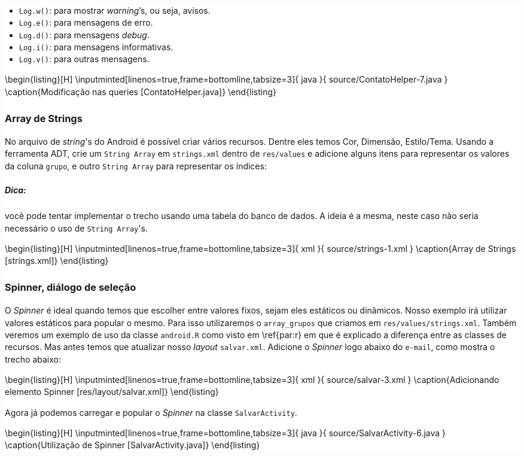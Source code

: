 * `Log.w()`: para mostrar *warning*’s, ou seja, avisos.
* `Log.e()`: para mensagens de erro.
* `Log.d()`: para mensagens *debug*.
* `Log.i()`: para mensagens informativas.
* `Log.v()`: para outras mensagens.



\begin{listing}[H]
  \inputminted[linenos=true,frame=bottomline,tabsize=3]{ java }{ source/ContatoHelper-7.java }
  \caption{Modificação nas queries [ContatoHelper.java]}
\end{listing}

### Array de Strings

No arquivo de *string*'s do Android é possível criar vários recursos.
Dentre eles temos Cor, Dimensão, Estilo/Tema. Usando a ferramenta ADT,
crie um `String Array` em `strings.xml` dentro de `res/values` e
adicione alguns itens para representar os valores da coluna `grupo`, e
outro `String Array` para representar os índices:

##### Dica:

você pode tentar implementar o trecho usando uma tabela do banco de
dados. A ideia é a mesma, neste caso não seria necessário o uso de
`String Array`'s.



\begin{listing}[H]
  \inputminted[linenos=true,frame=bottomline,tabsize=3]{ xml }{ source/strings-1.xml }
  \caption{Array de Strings [strings.xml]}
\end{listing}

### Spinner, diálogo de seleção

O *Spinner* é ideal quando temos que escolher entre valores fixos, sejam
eles estáticos ou dinâmicos. Nosso exemplo irá utilizar valores
estáticos para popular o mesmo. Para isso utilizaremos o `array_grupos`
que criamos em `res/values/strings.xml`. Também veremos um exemplo de
uso da classe `android.R` como visto em \ref{par:r} em que é explicado a
diferença entre as classes de recursos. Mas antes temos que atualizar
nosso *layout* `salvar.xml`. Adicione o *Spinner* logo abaixo do
`e-mail`, como mostra o trecho abaixo:



\begin{listing}[H]
  \inputminted[linenos=true,frame=bottomline,tabsize=3]{ xml }{ source/salvar-3.xml }
  \caption{Adicionando elemento Spinner [res/layout/salvar.xml]}
\end{listing}

Agora já podemos carregar e popular o *Spinner* na classe
`SalvarActivity`.



\begin{listing}[H]
  \inputminted[linenos=true,frame=bottomline,tabsize=3]{ java }{ source/SalvarActivity-6.java }
  \caption{Utilização de Spinner [SalvarActivity.java]}
\end{listing}
